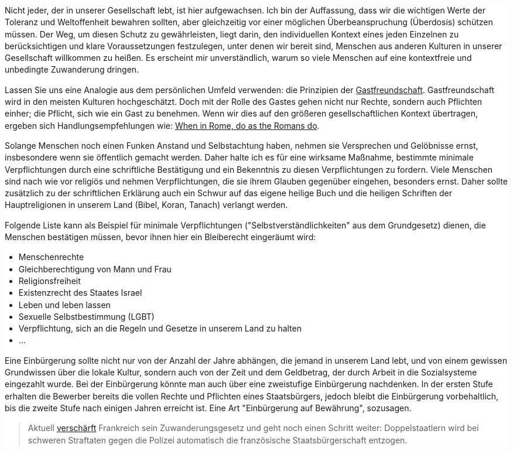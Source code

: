 Nicht jeder, der in unserer Gesellschaft lebt, ist hier aufgewachsen. Ich bin der Auffassung, dass wir die wichtigen Werte der Toleranz und
Weltoffenheit bewahren sollten, aber gleichzeitig vor einer möglichen Überbeanspruchung (Überdosis) schützen müssen.  Der Weg, um diesen Schutz zu
gewährleisten, liegt darin, den individuellen Kontext eines jeden Einzelnen zu berücksichtigen und klare Voraussetzungen festzulegen, unter denen wir
bereit sind, Menschen aus anderen Kulturen in unserer Gesellschaft willkommen zu heißen.  Es erscheint mir unverständlich, warum so viele Menschen auf
eine kontextfreie und unbedingte Zuwanderung dringen.

Lassen Sie uns eine Analogie aus dem persönlichen Umfeld verwenden: die Prinzipien der
[Gastfreundschaft](https://www.deutschlandfunk.de/das-verhaeltnis-zum-fremden-gastfreundschaft-ein-kulturerbe-100.html).  Gastfreundschaft wird in den
meisten Kulturen hochgeschätzt. Doch mit der Rolle des Gastes gehen nicht nur Rechte, sondern auch Pflichten einher; die Pflicht, sich wie ein Gast
zu benehmen.  Wenn wir dies auf den größeren gesellschaftlichen Kontext übertragen, ergeben sich Handlungsempfehlungen wie: [When in Rome, do as the
Romans do](https://en.wikipedia.org/wiki/When_in_Rome,_do_as_the_Romans_do).

Solange Menschen noch einen Funken Anstand und Selbstachtung haben, nehmen sie Versprechen und Gelöbnisse ernst, insbesondere wenn sie öffentlich
gemacht werden.  Daher halte ich es für eine wirksame Maßnahme, bestimmte minimale Verpflichtungen durch eine schriftliche Bestätigung und ein
Bekenntnis zu diesen Verpflichtungen zu fordern.  Viele Menschen sind nach wie vor religiös und nehmen Verpflichtungen, die sie ihrem Glauben
gegenüber eingehen, besonders ernst.  Daher sollte zusätzlich zu der schriftlichen Erklärung auch ein Schwur auf das eigene heilige Buch und die
heiligen Schriften der Hauptreligionen in unserem Land (Bibel, Koran, Tanach) verlangt werden.

Folgende Liste kann als Beispiel für minimale Verpflichtungen ("Selbstverständlichkeiten" aus dem Grundgesetz) dienen, die Menschen bestätigen müssen,
bevor ihnen hier ein Bleiberecht eingeräumt wird:

* Menschenrechte
* Gleichberechtigung von Mann und Frau
* Religionsfreiheit
* Existenzrecht des Staates Israel
* Leben und leben lassen
* Sexuelle Selbstbestimmung (LGBT)
* Verpflichtung, sich an die Regeln und Gesetze in unserem Land zu halten
* ...

Eine Einbürgerung sollte nicht nur von der Anzahl der Jahre abhängen, die jemand in unserem Land lebt, und von einem gewissen Grundwissen über die lokale
Kultur, sondern auch von der Zeit und dem Geldbetrag, der durch Arbeit in die Sozialsysteme eingezahlt wurde.  Bei der Einbürgerung könnte man auch
über eine zweistufige Einbürgerung nachdenken. In der ersten Stufe erhalten die Bewerber bereits die vollen Rechte und Pflichten eines Staatsbürgers,
jedoch bleibt die Einbürgerung vorbehaltlich, bis die zweite Stufe nach einigen Jahren erreicht ist. Eine Art "Einbürgerung auf Bewährung", sozusagen.

> Aktuell
> [verschärft](https://www.bild.de/politik/ausland/politik-inland/einbuergerung-drastisch-erschwert-migrations-hammer-in-frankreich-86493070.bild.html)
> Frankreich sein Zuwanderungsgesetz und geht noch einen Schritt weiter: Doppelstaatlern wird bei schweren Straftaten gegen die Polizei automatisch
> die französische Staatsbürgerschaft entzogen.

